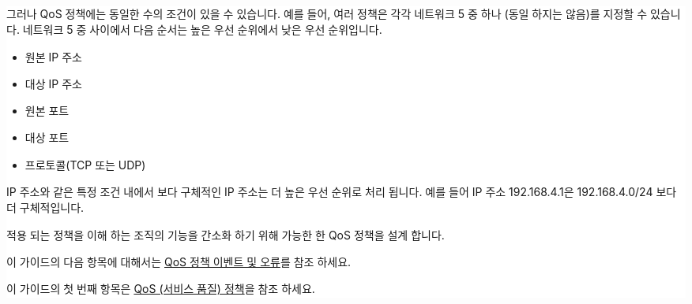 그러나 QoS 정책에는 동일한 수의 조건이 있을 수 있습니다. 예를 들어, 여러 정책은 각각 네트워크 5 중 하나 (동일 하지는 않음)를 지정할 수 있습니다. 네트워크 5 중 사이에서 다음 순서는 높은 우선 순위에서 낮은 우선 순위입니다.

- 원본 IP 주소

- 대상 IP 주소

- 원본 포트

- 대상 포트

- 프로토콜(TCP 또는 UDP)

IP 주소와 같은 특정 조건 내에서 보다 구체적인 IP 주소는 더 높은 우선 순위로 처리 됩니다. 예를 들어 IP 주소 192.168.4.1은 192.168.4.0/24 보다 더 구체적입니다.

적용 되는 정책을 이해 하는 조직의 기능을 간소화 하기 위해 가능한 한 QoS 정책을 설계 합니다.

이 가이드의 다음 항목에 대해서는 [QoS 정책 이벤트 및 오류](qos-policy-errors.md)를 참조 하세요.

이 가이드의 첫 번째 항목은 [QoS (서비스 품질) 정책](qos-policy-top.md)을 참조 하세요.
